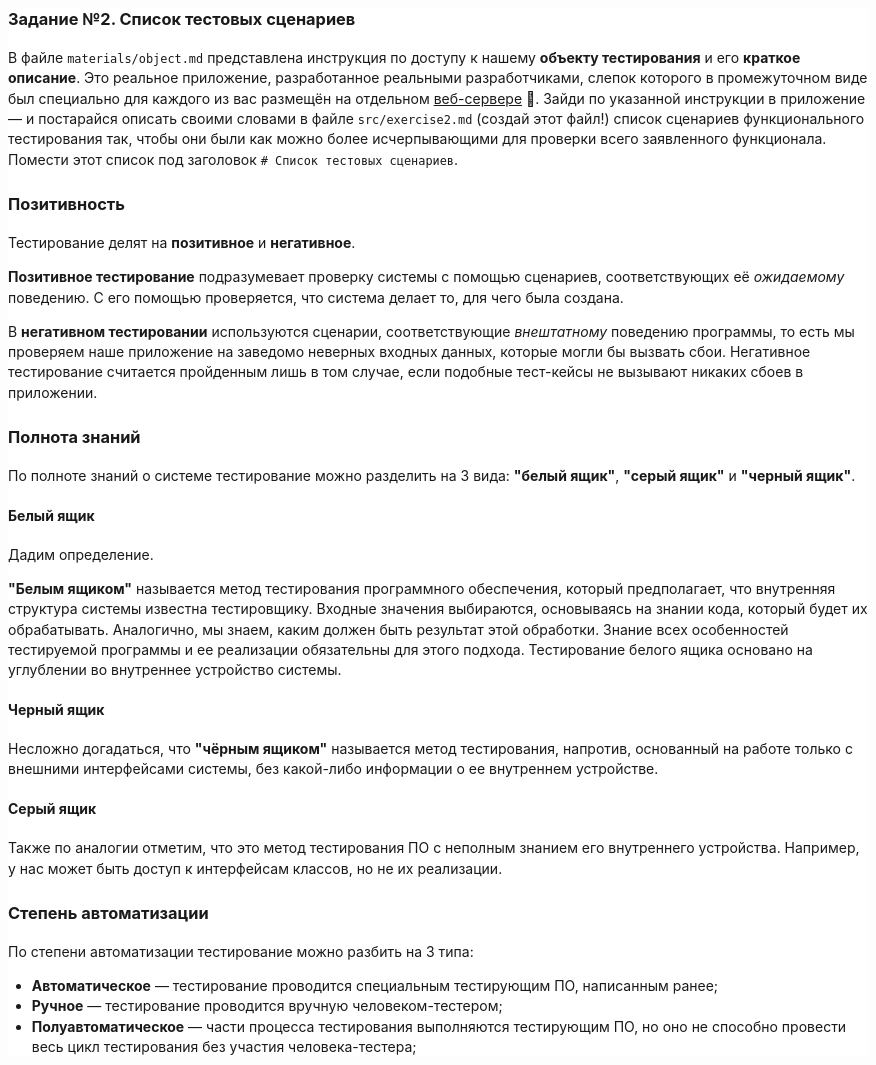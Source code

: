 ### **Задание №2. Список тестовых сценариев**

В файле `materials/object.md` представлена инструкция по доступу к нашему **объекту тестирования** и его **краткое описание**. Это реальное приложение, разработанное реальными разработчиками, слепок которого в промежуточном виде был специально для каждого из вас размещён на отдельном [веб-сервере](http://10.101.255.2:4200) 🤗. Зайди по указанной инструкции в приложение — и постарайся описать своими словами в файле `src/exercise2.md` (создай этот файл!) список сценариев функционального тестирования так, чтобы они были как можно более исчерпывающими для проверки всего заявленного функционала. Помести этот список под заголовок `# Список тестовых сценариев`.

### Позитивность

Тестирование делят на **позитивное** и **негативное**.

**Позитивное тестирование** подразумевает проверку системы с помощью сценариев, соответствующих её _ожидаемому_ поведению. С его помощью проверяется, что система делает то, для чего была создана.

В **негативном тестировании** используются сценарии, соответствующие _внештатному_ поведению программы, то есть мы проверяем наше приложение на заведомо неверных входных данных, которые могли бы вызвать сбои. Негативное тестирование считается пройденным лишь в том случае, если подобные тест-кейсы не вызывают никаких сбоев в приложении.

### Полнота знаний

По полноте знаний о системе тестирование можно разделить на 3 вида: **"белый ящик"**, **"серый ящик"** и **"черный ящик"**.

#### **Белый ящик**

Дадим определение.

**"Белым ящиком"** называется метод тестирования программного обеспечения, который предполагает, что внутренняя структура системы известна тестировщику. Входные значения выбираются, основываясь на знании кода, который будет их обрабатывать. Аналогично, мы знаем, каким должен быть результат этой обработки. Знание всех особенностей тестируемой программы и ее реализации обязательны для этого подхода. Тестирование белого ящика основано на углублении во внутреннее устройство системы.

#### **Черный ящик**

Несложно догадаться, что **"чёрным ящиком"** называется метод тестирования, напротив, основанный на работе только с внешними интерфейсами системы, без какой-либо информации о ее внутреннем устройстве.

#### **Серый ящик**

Также по аналогии отметим, что это метод тестирования ПО с неполным знанием его внутреннего устройства. Например, у нас может быть доступ к интерфейсам классов, но не их реализации.

### Степень автоматизации

По степени автоматизации тестирование можно разбить на 3 типа:

- **Автоматическое** — тестирование проводится специальным тестирующим ПО, написанным ранее;
- **Ручное** — тестирование проводится вручную человеком-тестером;
- **Полуавтоматическое** — части процесса тестирования выполняются тестирующим ПО, но оно не способно провести весь цикл тестирования без участия человека-тестера;
